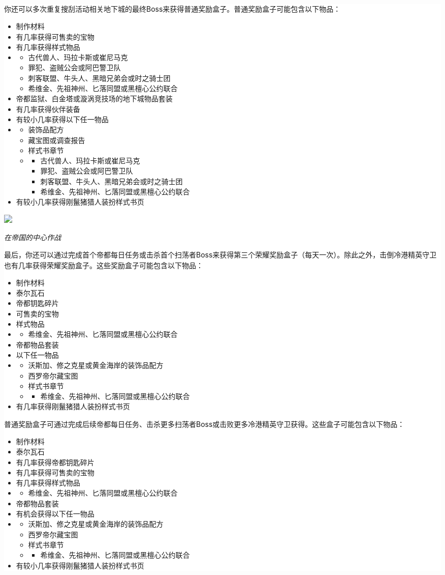 你还可以多次重复搜刮活动相关地下城的最终Boss来获得普通奖励盒子。普通奖励盒子可能包含以下物品：

- 制作材料
- 有几率获得可售卖的宝物
- 有几率获得样式物品
-
  - 古代兽人、玛拉卡斯或崔尼马克
  - 罪犯、盗贼公会或阿巴警卫队
  - 刺客联盟、牛头人、黑暗兄弟会或时之骑士团
  - 希维金、先祖神州、匕落同盟或黑檀心公约联合
- 帝都监狱、白金塔或漩涡竞技场的地下城物品套装
- 有几率获得伙伴装备
- 有较小几率获得以下任一物品
-
  - 装饰品配方
  - 藏宝图或调查报告
  - 样式书章节
  -
    - 古代兽人、玛拉卡斯或崔尼马克
    - 罪犯、盗贼公会或阿巴警卫队
    - 刺客联盟、牛头人、黑暗兄弟会或时之骑士团
    - 希维金、先祖神州、匕落同盟或黑檀心公约联合
- 有较小几率获得刚鬣猪猎人装扮样式书页

![](https://eso-cdn.denohub.com/ape/uploads/2024/01/166b7d169eea8771d741688e4d790ba7.jpg)

<p class="text-gray-500 text-sm text-center"><i>在帝国的中心作战</i></p>

最后，你还可以通过完成首个帝都每日任务或击杀首个扫荡者Boss来获得第三个荣耀奖励盒子（每天一次）。除此之外，击倒冷港精英守卫也有几率获得荣耀奖励盒子。这些奖励盒子可能包含以下物品：

- 制作材料
- 泰尔瓦石
- 帝都钥匙碎片
- 可售卖的宝物
- 样式物品
-
  - 希维金、先祖神州、匕落同盟或黑檀心公约联合
- 帝都物品套装
- 以下任一物品
-
  - 沃斯加、修之克星或黄金海岸的装饰品配方
  - 西罗帝尔藏宝图
  - 样式书章节
  -
    - 希维金、先祖神州、匕落同盟或黑檀心公约联合
- 有几率获得刚鬣猪猎人装扮样式书页

普通奖励盒子可通过完成后续帝都每日任务、击杀更多扫荡者Boss或击败更多冷港精英守卫获得。这些盒子可能包含以下物品：

- 制作材料
- 泰尔瓦石
- 有几率获得帝都钥匙碎片
- 有几率获得可售卖的宝物
- 有几率获得样式物品
-
  - 希维金、先祖神州、匕落同盟或黑檀心公约联合
- 帝都物品套装
- 有机会获得以下任一物品
-
  - 沃斯加、修之克星或黄金海岸的装饰品配方
  - 西罗帝尔藏宝图
  - 样式书章节
  -
    - 希维金、先祖神州、匕落同盟或黑檀心公约联合
- 有较小几率获得刚鬣猪猎人装扮样式书页
